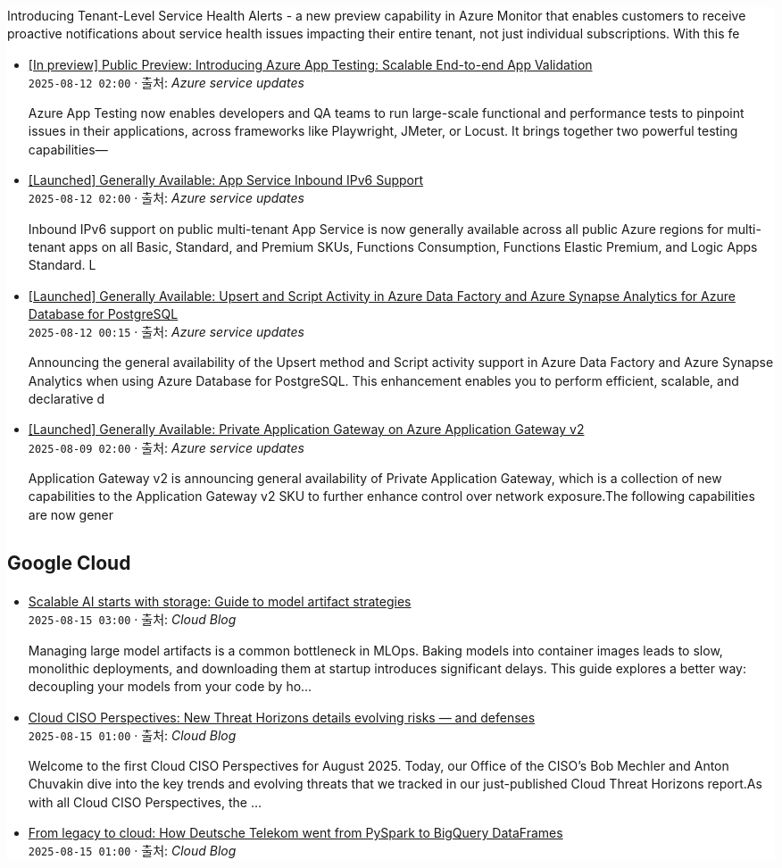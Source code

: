  Introducing Tenant-Level Service Health Alerts - a new preview capability in Azure Monitor that enables customers to receive proactive notifications about service health issues impacting their entire tenant, not just individual subscriptions. With this fe
- [[In preview] Public Preview: Introducing Azure App Testing: Scalable End-to-end App Validation](https://azure.microsoft.com/updates?id=500203)  
  `2025-08-12 02:00` · 출처: *Azure service updates*
  
  Azure App Testing now enables developers and QA teams to run large-scale functional and performance tests to pinpoint issues in their applications, across frameworks like Playwright, JMeter, or Locust. It brings together two powerful testing capabilities—
- [[Launched] Generally Available: App Service Inbound IPv6 Support](https://azure.microsoft.com/updates?id=499998)  
  `2025-08-12 02:00` · 출처: *Azure service updates*
  
  Inbound IPv6 support on public multi-tenant App Service is now generally available across all public Azure regions for multi-tenant apps on all Basic, Standard, and Premium SKUs, Functions Consumption, Functions Elastic Premium, and Logic Apps Standard. L
- [[Launched] Generally Available: Upsert and Script Activity in Azure Data Factory and Azure Synapse Analytics for Azure Database for PostgreSQL](https://azure.microsoft.com/updates?id=499748)  
  `2025-08-12 00:15` · 출처: *Azure service updates*
  
  Announcing the general availability of the Upsert method and Script activity support in Azure Data Factory and Azure Synapse Analytics when using Azure Database for PostgreSQL. This enhancement enables you to perform efficient, scalable, and declarative d
- [[Launched] Generally Available: Private Application Gateway on Azure Application Gateway v2](https://azure.microsoft.com/updates?id=500225)  
  `2025-08-09 02:00` · 출처: *Azure service updates*
  
  Application Gateway v2 is announcing general availability of Private Application Gateway, which is a collection of new capabilities to the Application Gateway v2 SKU to further enhance control over network exposure.The following capabilities are now gener

## Google Cloud

- [Scalable AI starts with storage: Guide to model artifact strategies](https://cloud.google.com/blog/topics/developers-practitioners/scalable-ai-starts-with-storage-guide-to-model-artifact-strategies/)  
  `2025-08-15 03:00` · 출처: *Cloud Blog*
  
  Managing large model artifacts is a common bottleneck in MLOps. Baking models into container images leads to slow, monolithic deployments, and downloading them at startup introduces significant delays. This guide explores a better way: decoupling your models from your code by ho…
- [Cloud CISO Perspectives: New Threat Horizons details evolving risks — and defenses](https://cloud.google.com/blog/products/identity-security/cloud-ciso-perspectives-new-threat-horizons-details-evolving-risks-and-defenses/)  
  `2025-08-15 01:00` · 출처: *Cloud Blog*
  
  Welcome to the first Cloud CISO Perspectives for August 2025. Today, our Office of the CISO’s Bob Mechler and Anton Chuvakin dive into the key trends and evolving threats that we tracked in our just-published Cloud Threat Horizons report.As with all Cloud CISO Perspectives, the …
- [From legacy to cloud: How Deutsche Telekom went from PySpark to BigQuery DataFrames](https://cloud.google.com/blog/topics/customers/deutsche-telekom-goes-from-pyspark-to-bigquery-dataframes/)  
  `2025-08-15 01:00` · 출처: *Cloud Blog*
  